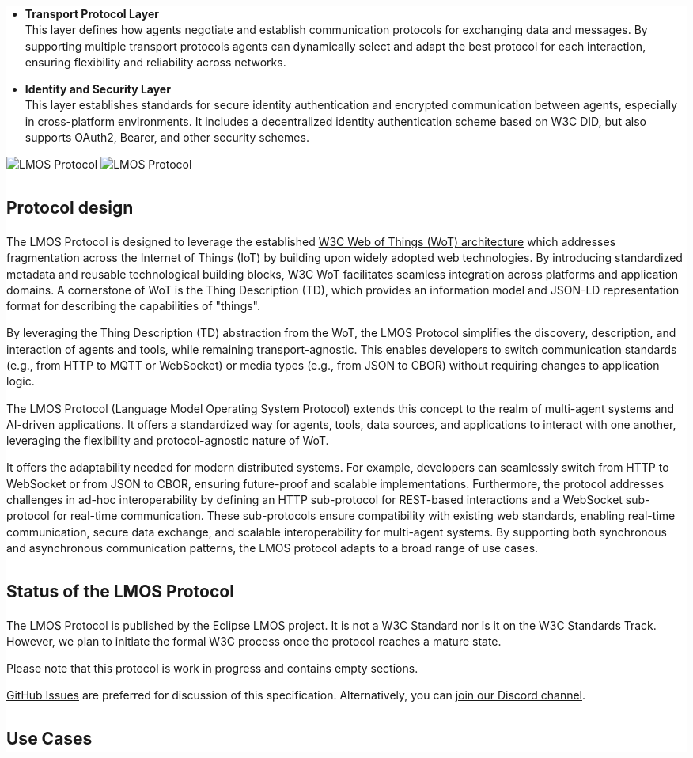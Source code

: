 - **Transport Protocol Layer**  
   This layer defines how agents negotiate and establish communication protocols for exchanging data and messages. By supporting multiple transport protocols agents can dynamically select and adapt the best protocol for each interaction, ensuring flexibility and reliability across networks.

- **Identity and Security Layer**  
   This layer establishes standards for secure identity authentication and encrypted communication between agents, especially in cross-platform environments. It includes a decentralized identity authentication scheme based on W3C DID, but also supports OAuth2, Bearer, and other security schemes.

![LMOS Protocol](/img/lmos_protocol-light.png#light-mode-only)
![LMOS Protocol](/img/lmos_protocol-dark.png#dark-mode-only)

## Protocol design

The LMOS Protocol is designed to leverage the established [W3C Web of Things (WoT) architecture](https://www.w3.org/TR/wot-architecture11/) which addresses fragmentation across the Internet of Things (IoT) by building upon widely adopted web technologies. By introducing standardized metadata and reusable technological building blocks, W3C WoT facilitates seamless integration across platforms and application domains. A cornerstone of WoT is the Thing Description (TD), which provides an information model and JSON-LD representation format for describing the capabilities of "things".

By leveraging the Thing Description (TD) abstraction from the WoT, the LMOS Protocol simplifies the discovery, description, and interaction of agents and tools, while remaining transport-agnostic. This enables developers to switch communication standards (e.g., from HTTP to MQTT or WebSocket) or media types (e.g., from JSON to CBOR) without requiring changes to application logic.

The LMOS Protocol (Language Model Operating System Protocol) extends this concept to the realm of multi-agent systems and AI-driven applications. It offers a standardized way for agents, tools, data sources, and applications to interact with one another, leveraging the flexibility and protocol-agnostic nature of WoT. 

It offers the adaptability needed for modern distributed systems. For example, developers can seamlessly switch from HTTP to WebSocket or from JSON to CBOR, ensuring future-proof and scalable implementations. Furthermore, the protocol addresses challenges in ad-hoc interoperability by defining an HTTP sub-protocol for REST-based interactions and a WebSocket sub-protocol for real-time communication. These sub-protocols ensure compatibility with existing web standards, enabling real-time communication, secure data exchange, and scalable interoperability for multi-agent systems. By supporting both synchronous and asynchronous communication patterns, the LMOS protocol adapts to a broad range of use cases.

## Status of the LMOS Protocol
The LMOS Protocol is published by the Eclipse LMOS project. It is not a W3C Standard nor is it on the W3C Standards Track. However, we plan to initiate the formal W3C process once the protocol reaches a mature state.

Please note that this protocol is work in progress and contains empty sections.

[GitHub Issues](https://github.com/eclipse-lmos/website/issues) are preferred for discussion of this specification. Alternatively, you can [join our Discord channel](https://discord.gg/RDTHpAQG).


## Use Cases
